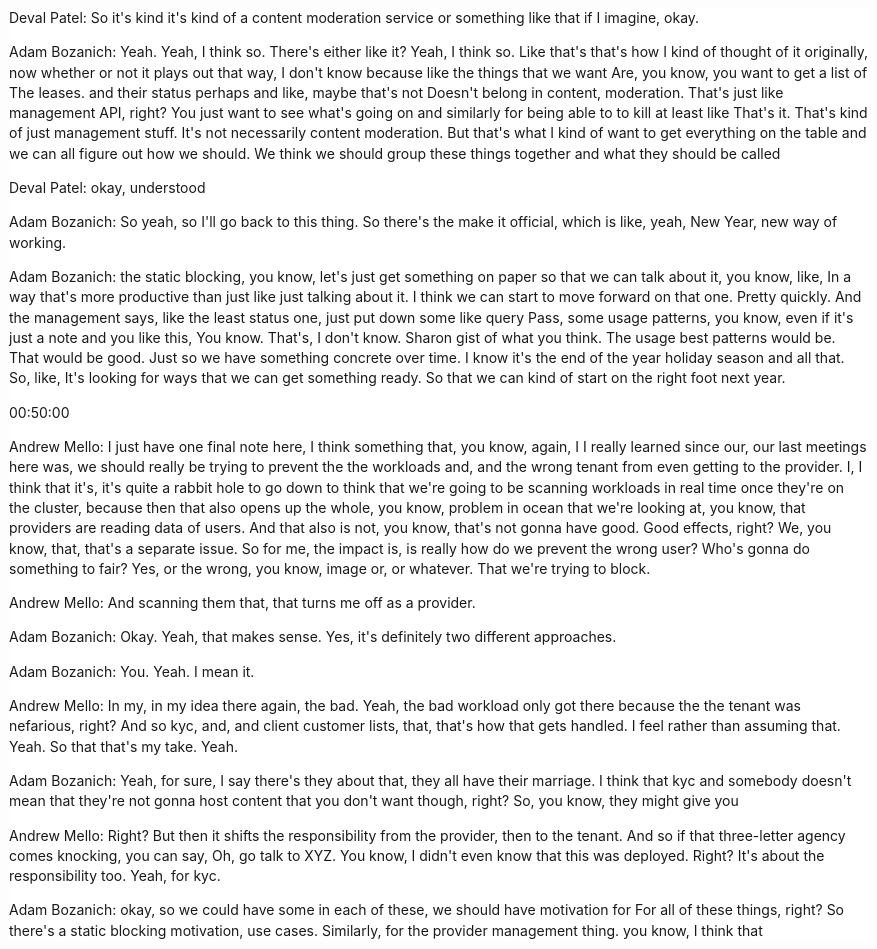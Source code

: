 Deval Patel: So it's kind it's kind of a content moderation service or something like that if I imagine, okay.

Adam Bozanich:  Yeah. Yeah, I think so. There's either like it? Yeah, I think so. Like that's that's how I kind of thought of it originally, now whether or not it plays out that way, I don't know because like the things that we want Are, you know, you want to get a list of The leases. and their status perhaps and like, maybe that's not Doesn't belong in content, moderation. That's just like management API, right? You just want to see what's going on and similarly for being able to to kill at least like That's it. That's kind of just management stuff. It's not necessarily content moderation. But that's what I kind of want to get everything on the table and we can all figure out how we should. We think we should group these things together and what they should be called

Deval Patel: okay, understood

Adam Bozanich:  So yeah, so I'll go back to this thing. So there's the make it official, which is like, yeah, New Year, new way of working.

Adam Bozanich: the static blocking, you know, let's just get something on paper so that we can talk about it, you know, like, In a way that's more productive than just like just talking about it. I think we can start to move forward on that one. Pretty quickly. And the management says, like the least status one, just put down some like query Pass, some usage patterns, you know, even if it's just a note and you like this, You know. That's, I don't know. Sharon gist of what you think. The usage best patterns would be. That would be good. Just so we have something concrete over time. I know it's the end of the year holiday season and all that. So, like, It's looking for ways that we can get something ready. So that we can kind of start on the right foot next year.

00:50:00

Andrew Mello: I just have one final note here, I think something that, you know, again, I I really learned since our, our last meetings here was, we should really be trying to prevent the the workloads and, and the wrong tenant from even getting to the provider. I, I think that it's, it's quite a rabbit hole to go down to think that we're going to be scanning workloads in real time once they're on the cluster, because then that also opens up the whole, you know, problem in ocean that we're looking at, you know, that providers are reading data of users. And that also is not, you know, that's not gonna have good. Good effects, right? We, you know, that, that's a separate issue. So for me, the impact is, is really how do we prevent the wrong user? Who's gonna do something to fair? Yes, or the wrong, you know, image or, or whatever. That we're trying to block.

Andrew Mello: And scanning them that, that turns me off as a provider.

Adam Bozanich: Okay. Yeah, that makes sense. Yes, it's definitely two different approaches.

Adam Bozanich:  You. Yeah. I mean it.

Andrew Mello: In my, in my idea there again, the bad. Yeah, the bad workload only got there because the the tenant was nefarious, right? And so kyc, and, and client customer lists, that, that's how that gets handled. I feel rather than assuming that. Yeah. So that that's my take. Yeah.

Adam Bozanich:  Yeah, for sure, I say there's they about that, they all have their marriage. I think that kyc and somebody doesn't mean that they're not gonna host content that you don't want though, right? So, you know, they might give you

Andrew Mello: Right? But then it shifts the responsibility from the provider, then to the tenant. And so if that three-letter agency comes knocking, you can say, Oh, go talk to XYZ. You know, I didn't even know that this was deployed. Right? It's about the responsibility too. Yeah, for kyc.

Adam Bozanich:  okay, so we could have some in each of these, we should have motivation for For all of these things, right? So there's a static blocking motivation, use cases. Similarly, for the provider management thing. you know, I think that
